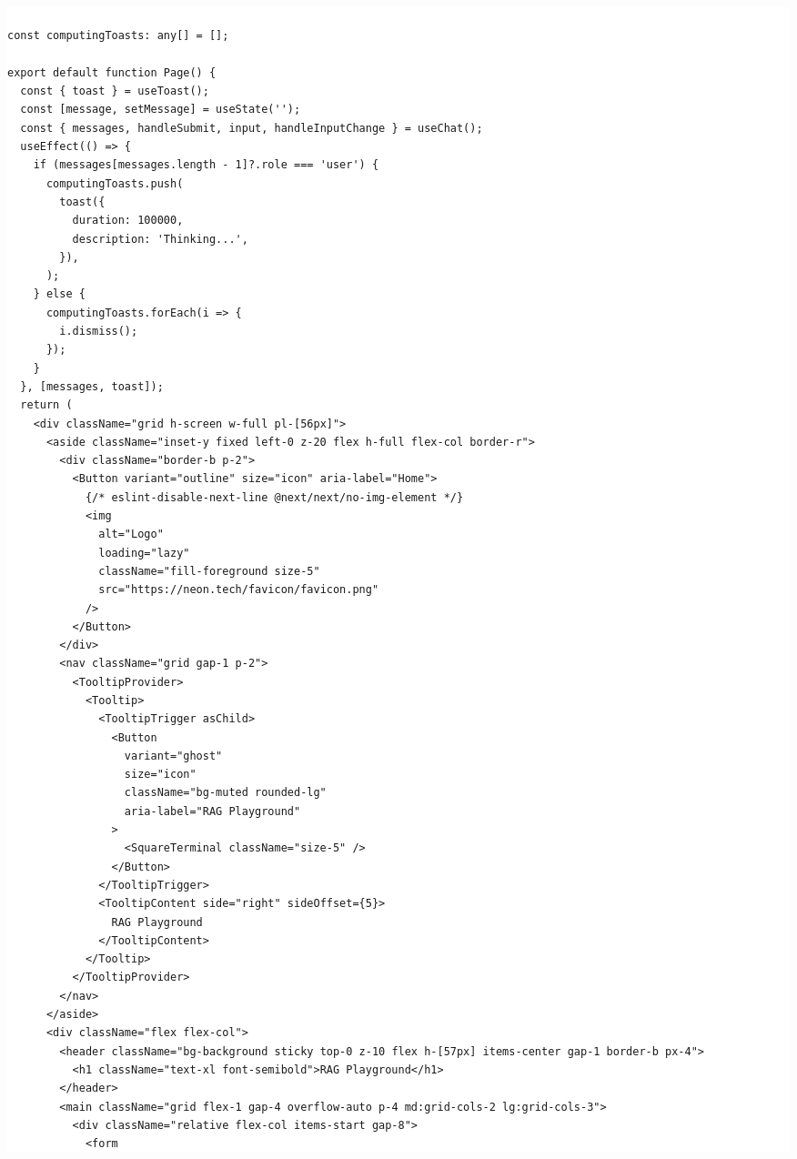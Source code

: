 ```tsx

const computingToasts: any[] = [];

export default function Page() {
  const { toast } = useToast();
  const [message, setMessage] = useState('');
  const { messages, handleSubmit, input, handleInputChange } = useChat();
  useEffect(() => {
    if (messages[messages.length - 1]?.role === 'user') {
      computingToasts.push(
        toast({
          duration: 100000,
          description: 'Thinking...',
        }),
      );
    } else {
      computingToasts.forEach(i => {
        i.dismiss();
      });
    }
  }, [messages, toast]);
  return (
    <div className="grid h-screen w-full pl-[56px]">
      <aside className="inset-y fixed left-0 z-20 flex h-full flex-col border-r">
        <div className="border-b p-2">
          <Button variant="outline" size="icon" aria-label="Home">
            {/* eslint-disable-next-line @next/next/no-img-element */}
            <img
              alt="Logo"
              loading="lazy"
              className="fill-foreground size-5"
              src="https://neon.tech/favicon/favicon.png"
            />
          </Button>
        </div>
        <nav className="grid gap-1 p-2">
          <TooltipProvider>
            <Tooltip>
              <TooltipTrigger asChild>
                <Button
                  variant="ghost"
                  size="icon"
                  className="bg-muted rounded-lg"
                  aria-label="RAG Playground"
                >
                  <SquareTerminal className="size-5" />
                </Button>
              </TooltipTrigger>
              <TooltipContent side="right" sideOffset={5}>
                RAG Playground
              </TooltipContent>
            </Tooltip>
          </TooltipProvider>
        </nav>
      </aside>
      <div className="flex flex-col">
        <header className="bg-background sticky top-0 z-10 flex h-[57px] items-center gap-1 border-b px-4">
          <h1 className="text-xl font-semibold">RAG Playground</h1>
        </header>
        <main className="grid flex-1 gap-4 overflow-auto p-4 md:grid-cols-2 lg:grid-cols-3">
          <div className="relative flex-col items-start gap-8">
            <form
```
